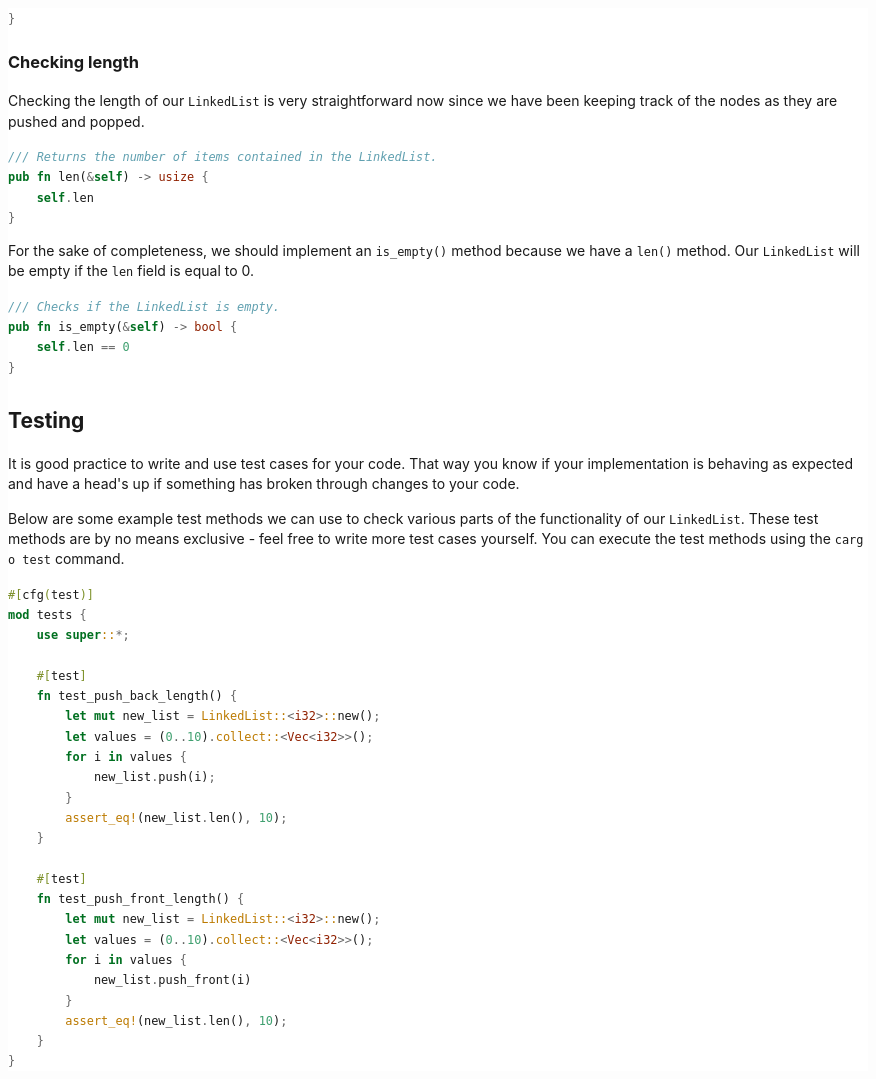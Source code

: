 ```rs
}
```

### Checking length

Checking the length of our `LinkedList` is very straightforward now since we have been keeping track of the nodes as they are pushed and popped.

```rs
/// Returns the number of items contained in the LinkedList.
pub fn len(&self) -> usize {
    self.len
}
```

For the sake of completeness, we should implement an `is_empty()` method because we have a `len()` method. Our `LinkedList` will be empty if the `len` field is equal to 0.

```rs
/// Checks if the LinkedList is empty.
pub fn is_empty(&self) -> bool {
    self.len == 0
}
```

## Testing

It is good practice to write and use test cases for your code. That way you know if your implementation is behaving as expected and have a head's up if something has broken through changes to your code.

Below are some example test methods we can use to check various parts of the functionality of our `LinkedList`. These test methods are by no means exclusive - feel free to write more test cases yourself. You can execute the test methods using the `cargo test` command.

```rs
#[cfg(test)]
mod tests {
    use super::*;

    #[test]
    fn test_push_back_length() {
        let mut new_list = LinkedList::<i32>::new();
        let values = (0..10).collect::<Vec<i32>>();
        for i in values {
            new_list.push(i);
        }
        assert_eq!(new_list.len(), 10);
    }

    #[test]
    fn test_push_front_length() {
        let mut new_list = LinkedList::<i32>::new();
        let values = (0..10).collect::<Vec<i32>>();
        for i in values {
            new_list.push_front(i)
        }
        assert_eq!(new_list.len(), 10);
    }
}
```


[my-source-file]: https://github.com/cmooneycollett/ads-sandbox/blob/e770fa903c896deae60e029d86f756d00a27066a/src/data_structures/linkedlist.rs
[linkedin-url]: http://www.linkedin.com/comm/mynetwork/discovery-see-all?usecase=PEOPLE_FOLLOWS&followMember=connor-mooney-collett
[github-url]: https://github.com/cmooneycollett/cmooneycollett.github.io
[ads-sandbox-issue-5]: https://github.com/cmooneycollett/ads-sandbox/issues/5